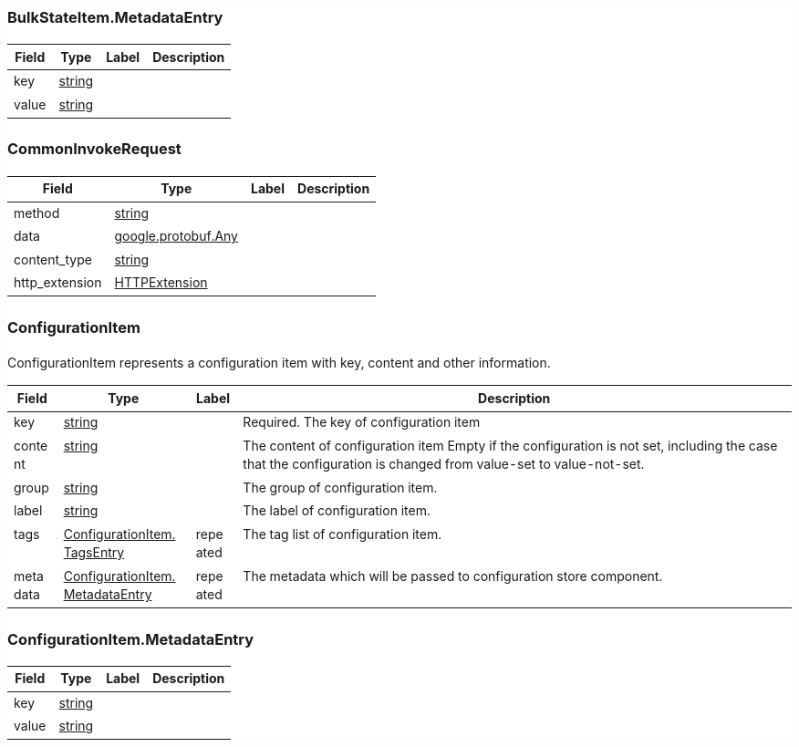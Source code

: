 <a name="spec.proto.runtime.v1.BulkStateItem.MetadataEntry"></a>

### BulkStateItem.MetadataEntry

| Field | Type | Label | Description |
| ----- | ---- | ----- | ----------- |
| key | [string](#string) |  |  |
| value | [string](#string) |  |  |

<a name="spec.proto.runtime.v1.CommonInvokeRequest"></a>

### CommonInvokeRequest

| Field | Type | Label | Description |
| ----- | ---- | ----- | ----------- |
| method | [string](#string) |  |  |
| data | [google.protobuf.Any](#google.protobuf.Any) |  |  |
| content_type | [string](#string) |  |  |
| http_extension | [HTTPExtension](#spec.proto.runtime.v1.HTTPExtension) |  |  |

<a name="spec.proto.runtime.v1.ConfigurationItem"></a>

### ConfigurationItem

ConfigurationItem represents a configuration item with key, content and other information.

| Field | Type | Label | Description |
| ----- | ---- | ----- | ----------- |
| key | [string](#string) |  | Required. The key of configuration item |
| content | [string](#string) |  | The content of configuration item Empty if the configuration is not set, including the case that the configuration is changed from value-set to value-not-set. |
| group | [string](#string) |  | The group of configuration item. |
| label | [string](#string) |  | The label of configuration item. |
| tags | [ConfigurationItem.TagsEntry](#spec.proto.runtime.v1.ConfigurationItem.TagsEntry) | repeated | The tag list of configuration item. |
| metadata | [ConfigurationItem.MetadataEntry](#spec.proto.runtime.v1.ConfigurationItem.MetadataEntry) | repeated | The metadata which will be passed to configuration store component. |

<a name="spec.proto.runtime.v1.ConfigurationItem.MetadataEntry"></a>

### ConfigurationItem.MetadataEntry

| Field | Type | Label | Description |
| ----- | ---- | ----- | ----------- |
| key | [string](#string) |  |  |
| value | [string](#string) |  |  |

<a name="spec.proto.runtime.v1.ConfigurationItem.TagsEntry"></a>
